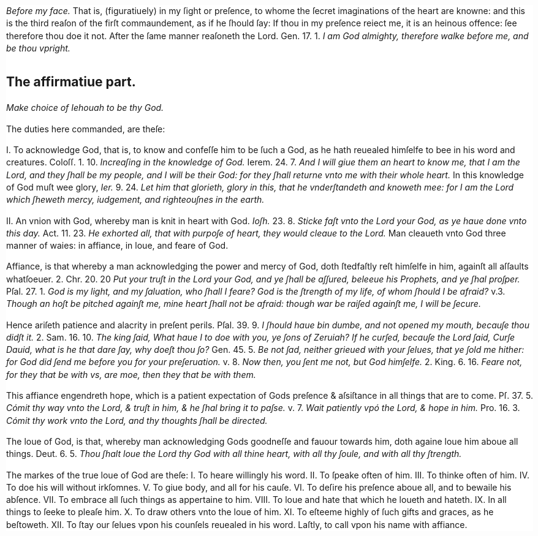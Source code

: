 *Before my face.* That is, (figuratiuely) in my ſight or preſence, to whome the ſecret imaginations of the heart are knowne: and this is the third reaſon of the firſt commaundement, as if he ſhould ſay: If thou in my preſence reiect me, it is an heinous offence: ſee therefore thou doe it not. After the ſame manner reaſoneth the Lord. Gen. 17. 1. *I am God almighty, therefore walke before me, and be thou vpright.*

## The affirmatiue part.

*Make choice of Iehouah to be thy God.*

The duties here commanded, are theſe:

I. To acknowledge God, that is, to know and confeſſe him to be ſuch a God, as he hath reuealed himſelfe to bee in his word and creatures. Coloſſ. 1. 10. *Increaſing in the knowledge of God.* Ierem. 24. 7. *And I will giue them an heart to know me, that I am the Lord, and they ſhall be my people, and I will be their God: for they ſhall returne vnto me with their whole heart.* In this knowledge of God muſt wee glory, *Ier.* 9. 24. *Let him that glorieth, glory in this, that he vnderſtandeth and knoweth mee: for I am the Lord which ſheweth mercy, iudgement, and righteouſnes in the earth.*

II. An vnion with God, whereby man is knit in heart with God. *Ioſh.* 23. 8. *Sticke faſt vnto the Lord your God, as ye haue done vnto this day.* Act. 11. 23. *He exhorted all, that with purpoſe of heart, they would cleaue to the Lord.* Man cleaueth vnto God three manner of waies: in affiance, in loue, and feare of God.

Affiance, is that whereby a man acknowledging the power and mercy of God, doth ſtedfaſtly reſt himſelfe in him, againſt all aſſaults whatſoeuer. 2. Chr. 20. 20 *Put your truſt in the Lord your God, and ye ſhall be aſſured, beleeue his Prophets, and ye ſhal proſper.* Pſal. 27. 1. *God is my light, and my ſaluation, who ſhall I feare? God is the ſtrength of my life, of whom ſhould I be afraid?* v.3. *Though an hoſt be pitched againſt me, mine heart ſhall not be afraid: though war be raiſed againſt me, I will be ſecure.*

Hence ariſeth patience and alacrity in preſent perils. Pſal. 39. 9. *I ſhould haue bin dumbe, and not opened my mouth, becauſe thou didſt it.* 2. Sam. 16. 10. *The king ſaid, What haue I to doe with you, ye ſons of Zeruiah? If he curſed, becauſe the Lord ſaid, Curſe Dauid, what is he that dare ſay, why doeſt thou ſo?* Gen. 45. 5. *Be not ſad, neither grieued with your ſelues, that ye ſold me hither: for God did ſend me before you for your preſeruation.* v. 8. *Now then, you ſent me not, but God himſelfe.* 2. King. 6. 16. *Feare not, for they that be with vs, are moe, then they that be with them.*

This affiance engendreth hope, which is a patient expectation of Gods preſence & aſsiſtance in all things that are to come. Pſ. 37. 5. *Cómit thy way vnto the Lord, & truſt in him, & he ſhal bring it to paſse.* v. 7. *Wait patiently vpó the Lord, & hope in him.* Pro. 16. 3. *Cómit thy work vnto the Lord, and thy thoughts ſhall be directed.*

The loue of God, is that, whereby man acknowledging Gods goodneſſe and fauour towards him, doth againe loue him aboue all things. Deut. 6. 5. *Thou ſhalt loue the Lord thy God with all thine heart, with all thy ſoule, and with all thy ſtrength.*

The markes of the true loue of God are theſe: I. To heare willingly his word. II. To ſpeake often of him. III. To thinke often of him. IV. To doe his will without irkſomnes. V. To giue body, and all for his cauſe. VI. To deſire his preſence aboue all, and to bewaile his abſence. VII. To embrace all ſuch things as appertaine to him. VIII. To loue and hate that which he loueth and hateth. IX. In all things to ſeeke to pleaſe him. X. To draw others vnto the loue of him. XI. To eſteeme highly of ſuch gifts and graces, as he beſtoweth. XII. To ſtay our ſelues vpon his counſels reuealed in his word. Laſtly, to call vpon his name with affiance.
